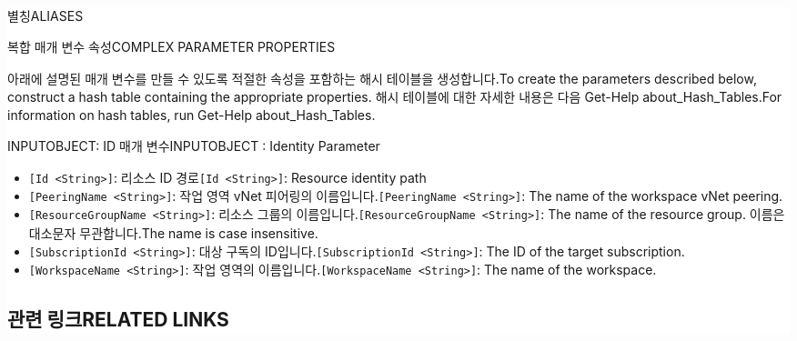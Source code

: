 <span data-ttu-id="ad34b-141">별칭</span><span class="sxs-lookup"><span data-stu-id="ad34b-141">ALIASES</span></span>

<span data-ttu-id="ad34b-142">복합 매개 변수 속성</span><span class="sxs-lookup"><span data-stu-id="ad34b-142">COMPLEX PARAMETER PROPERTIES</span></span>

<span data-ttu-id="ad34b-143">아래에 설명된 매개 변수를 만들 수 있도록 적절한 속성을 포함하는 해시 테이블을 생성합니다.</span><span class="sxs-lookup"><span data-stu-id="ad34b-143">To create the parameters described below, construct a hash table containing the appropriate properties.</span></span> <span data-ttu-id="ad34b-144">해시 테이블에 대한 자세한 내용은 다음 Get-Help about_Hash_Tables.</span><span class="sxs-lookup"><span data-stu-id="ad34b-144">For information on hash tables, run Get-Help about_Hash_Tables.</span></span>


<span data-ttu-id="ad34b-145">INPUTOBJECT: <IDatabricksIdentity> ID 매개 변수</span><span class="sxs-lookup"><span data-stu-id="ad34b-145">INPUTOBJECT <IDatabricksIdentity>: Identity Parameter</span></span>
  - <span data-ttu-id="ad34b-146">`[Id <String>]`: 리소스 ID 경로</span><span class="sxs-lookup"><span data-stu-id="ad34b-146">`[Id <String>]`: Resource identity path</span></span>
  - <span data-ttu-id="ad34b-147">`[PeeringName <String>]`: 작업 영역 vNet 피어링의 이름입니다.</span><span class="sxs-lookup"><span data-stu-id="ad34b-147">`[PeeringName <String>]`: The name of the workspace vNet peering.</span></span>
  - <span data-ttu-id="ad34b-148">`[ResourceGroupName <String>]`: 리소스 그룹의 이름입니다.</span><span class="sxs-lookup"><span data-stu-id="ad34b-148">`[ResourceGroupName <String>]`: The name of the resource group.</span></span> <span data-ttu-id="ad34b-149">이름은 대소문자 무관합니다.</span><span class="sxs-lookup"><span data-stu-id="ad34b-149">The name is case insensitive.</span></span>
  - <span data-ttu-id="ad34b-150">`[SubscriptionId <String>]`: 대상 구독의 ID입니다.</span><span class="sxs-lookup"><span data-stu-id="ad34b-150">`[SubscriptionId <String>]`: The ID of the target subscription.</span></span>
  - <span data-ttu-id="ad34b-151">`[WorkspaceName <String>]`: 작업 영역의 이름입니다.</span><span class="sxs-lookup"><span data-stu-id="ad34b-151">`[WorkspaceName <String>]`: The name of the workspace.</span></span>

## <span data-ttu-id="ad34b-152">관련 링크</span><span class="sxs-lookup"><span data-stu-id="ad34b-152">RELATED LINKS</span></span>

